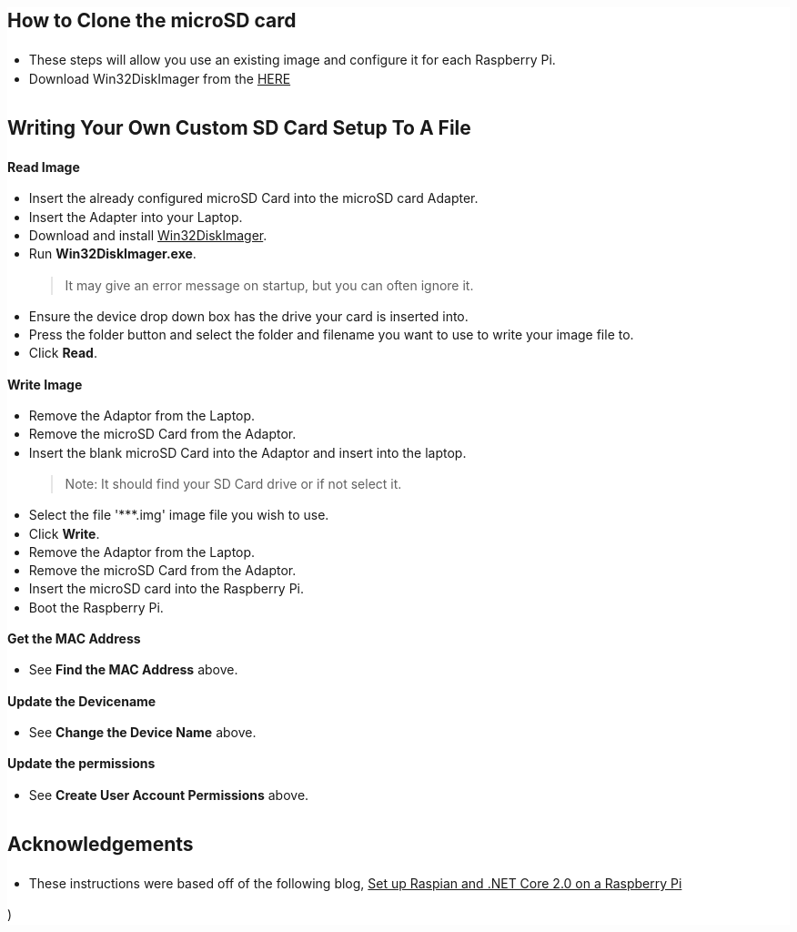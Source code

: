 ## How to Clone the microSD card
- These steps will allow you use an existing image and configure it for each Raspberry Pi.
- Download Win32DiskImager from the [HERE](http://sourceforge.net/projects/win32diskimager/files/latest/download)

## Writing Your Own Custom SD Card Setup To A File
**Read Image**
- Insert the already configured microSD Card into the microSD card Adapter.
- Insert the Adapter into your Laptop.
- Download and install [Win32DiskImager](https://sourceforge.net/projects/win32diskimager/files/latest/download).
- Run **Win32DiskImager.exe**.
    > It may give an error message on startup, but you can often ignore it.
- Ensure the device drop down box has the drive your card is inserted into. 
- Press the folder button and select the folder and filename you want to use to write your image file to. 
- Click **Read**.

**Write Image**
- Remove the Adaptor from the Laptop.
- Remove the microSD Card from the Adaptor.
- Insert the blank microSD Card into the Adaptor and insert into the laptop.
    > Note: It should find your SD Card drive or if not select it.
- Select the file '***.img' image file you wish to use.
- Click **Write**.
- Remove the Adaptor from the Laptop.
- Remove the microSD Card from the Adaptor.
- Insert the microSD card into the Raspberry Pi. 
- Boot the Raspberry Pi.

**Get the MAC Address**
- See **Find the MAC Address** above.

**Update the Devicename**
- See **Change the Device Name** above.

**Update the permissions**
- See **Create User Account Permissions** above.

## Acknowledgements
- These instructions were based off of the following blog, [Set up Raspian and .NET Core 2.0 on a Raspberry Pi](https://blogs.msdn.microsoft.com/david/2017/07/20/setting_up_raspian_and_dotnet_core_2_0_on_a_raspberry_pi/)

)